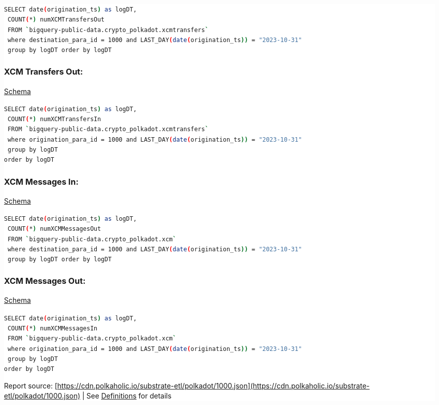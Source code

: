 ```bash
SELECT date(origination_ts) as logDT, 
 COUNT(*) numXCMTransfersOut 
 FROM `bigquery-public-data.crypto_polkadot.xcmtransfers` 
 where destination_para_id = 1000 and LAST_DAY(date(origination_ts)) = "2023-10-31" 
 group by logDT order by logDT
```

### XCM Transfers Out: 

[Schema](https://github.com/colorfulnotion/substrate-etl/blob/main/schema/xcmtransfers.json)

```bash
SELECT date(origination_ts) as logDT, 
 COUNT(*) numXCMTransfersIn 
 FROM `bigquery-public-data.crypto_polkadot.xcmtransfers` 
 where origination_para_id = 1000 and LAST_DAY(date(origination_ts)) = "2023-10-31" 
 group by logDT 
order by logDT
```

### XCM Messages In: 

[Schema](https://github.com/colorfulnotion/substrate-etl/blob/main/schema/xcm.json)

```bash
SELECT date(origination_ts) as logDT, 
 COUNT(*) numXCMMessagesOut 
 FROM `bigquery-public-data.crypto_polkadot.xcm` 
 where destination_para_id = 1000 and LAST_DAY(date(origination_ts)) = "2023-10-31" 
 group by logDT order by logDT
```

### XCM Messages Out: 

[Schema](https://github.com/colorfulnotion/substrate-etl/blob/main/schema/xcm.json)

```bash
SELECT date(origination_ts) as logDT, 
 COUNT(*) numXCMMessagesIn 
 FROM `bigquery-public-data.crypto_polkadot.xcm` 
 where origination_para_id = 1000 and LAST_DAY(date(origination_ts)) = "2023-10-31" 
 group by logDT 
order by logDT
```


Report source: [https://cdn.polkaholic.io/substrate-etl/polkadot/1000.json](https://cdn.polkaholic.io/substrate-etl/polkadot/1000.json) | See [Definitions](/DEFINITIONS.md) for details
